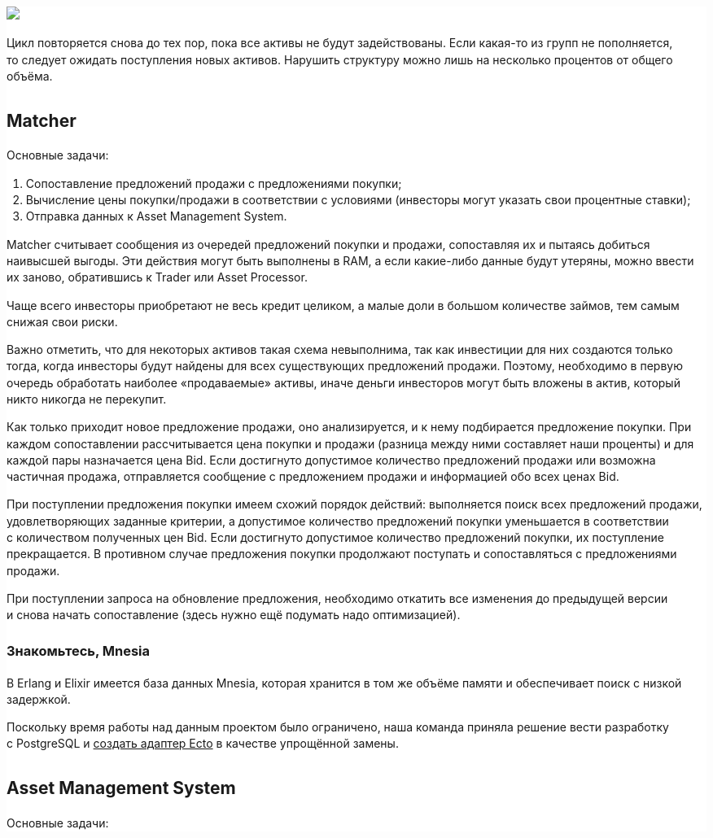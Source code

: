 ![](https://habrastorage.org/web/bbf/231/5c9/bbf2315c9c8b4a4baf043b3f6224c816.png)

Цикл повторяется снова до тех пор, пока все активы не будут задействованы. Если какая-то из групп не пополняется, то следует ожидать поступления новых активов. Нарушить структуру можно лишь на несколько процентов от общего объёма.

## Matcher

Основные задачи:
1. Сопоставление предложений продажи с предложениями покупки;
1. Вычисление цены покупки/продажи в соответствии с условиями (инвесторы могут указать свои процентные ставки);
1. Отправка данных к Asset Management System.

Matcher считывает сообщения из очередей предложений покупки и продажи, сопоставляя их и пытаясь добиться наивысшей выгоды. Эти действия могут быть выполнены в RAM, а если какие-либо данные будут утеряны, можно ввести их заново, обратившись к Trader или Asset Processor.

Чаще всего инвесторы приобретают не весь кредит целиком, а малые доли в большом количестве займов, тем самым снижая свои риски.

Важно отметить, что для некоторых активов такая схема невыполнима, так как инвестиции для них создаются только тогда, когда инвесторы будут найдены для всех существующих предложений продажи. Поэтому, необходимо в первую очередь обработать наиболее «продаваемые» активы, иначе деньги инвесторов могут быть вложены в актив, который никто никогда не перекупит.

Как только приходит новое предложение продажи, оно анализируется, и к нему подбирается предложение покупки. При каждом сопоставлении рассчитывается цена покупки и продажи (разница между ними составляет наши проценты) и для каждой пары назначается цена Bid. Если достигнуто допустимое количество предложений продажи или возможна частичная продажа, отправляется сообщение с предложением продажи и информацией обо всех ценах Bid.

При поступлении предложения покупки имеем схожий порядок действий: выполняется поиск всех предложений продажи, удовлетворяющих заданные критерии, а допустимое количество предложений покупки уменьшается в соответствии с количеством полученных цен Bid. Если достигнуто допустимое количество предложений покупки, их поступление прекращается. В противном случае предложения покупки продолжают поступать и сопоставляться с предложениями продажи.

При поступлении запроса на обновление предложения, необходимо откатить все изменения до предыдущей версии и снова начать сопоставление (здесь нужно ещё подумать надо оптимизацией).

### Знакомьтесь, Mnesia

В Erlang и Elixir имеется база данных Mnesia, которая хранится в том же объёме памяти и обеспечивает поиск с низкой задержкой.

Поскольку время работы над данным проектом было ограничено, наша команда приняла решение вести разработку с PostgreSQL и [создать адаптер Ecto](https://github.com/nebo15/ecto_mnesia/) в качестве упрощённой замены.

## Asset Management System

Основные задачи:
